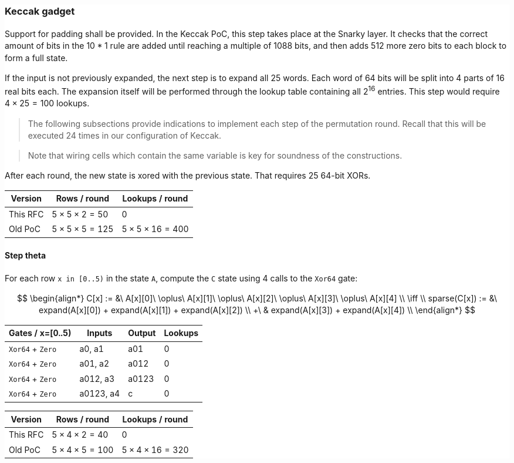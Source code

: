 
### Keccak gadget

Support for padding shall be provided. In the Keccak PoC, this step takes place at the Snarky layer. It checks that the correct amount of bits in the $10*1$ rule are added until reaching a multiple of 1088 bits, and then adds 512 more zero bits to each block to form a full state.

If the input is not previously expanded, the next step is to expand all 25 words. Each word of 64 bits will be split into 4 parts of 16 real bits each. The expansion itself will be performed through the lookup table containing all $2^{16}$ entries. This step would require $4\times25=100$ lookups.

> The following subsections provide indications to implement each step of the permutation round. Recall that this will be executed 24 times in our configuration of Keccak.

> Note that wiring cells which contain the same variable is key for soundness of the constructions.

After each round, the new state is xored with the previous state. That requires 25 64-bit XORs. 

<center>

| Version  | Rows / round          | Lookups / round        |
|----------|-----------------------|------------------------|
| This RFC | $5\times5\times2=50$  | $0$                    |                
| Old PoC  | $5\times5\times5=125$ | $5\times5\times16=400$ |                   

</center>

#### Step theta

For each row `x in [0..5)` in the state `A`, compute the `C` state using 4 calls to the `Xor64` gate:

$$
\begin{align*}
C[x] := &\ A[x][0]\ \oplus\ A[x][1]\ \oplus\ A[x][2]\ \oplus\ A[x][3]\ \oplus\ A[x][4] \\
\iff \\
sparse(C[x]) := &\ expand(A[x][0]) + expand(A[x][1]) + expand(A[x][2]) \\
+\ & expand(A[x][3]) + expand(A[x][4]) \\
\end{align*} 
$$

<center>

| Gates / x=[0..5) | Inputs    | Output | Lookups | 
|------------------|-----------|--------|---------|
| `Xor64` + `Zero` | a0, a1    | a01    | 0       |              
| `Xor64` + `Zero` | a01, a2   | a012   | 0       |                   
| `Xor64` + `Zero` | a012, a3  | a0123  | 0       |
| `Xor64` + `Zero` | a0123, a4 | c      | 0       |

| Version  | Rows / round          | Lookups / round         | 
|----------|-----------------------|-------------------------|
| This RFC | $5\times4\times2=40$  | $0$                     |                
| Old PoC  | $5\times4\times5=100$ | $5\times4\times16=320$  |                   


[drawbacks]: #drawbacks
